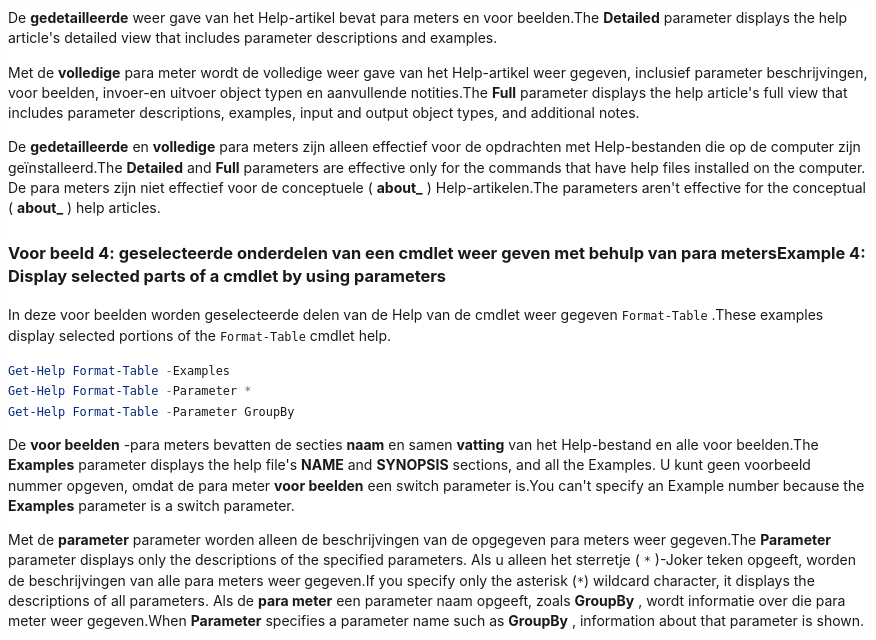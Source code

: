 <span data-ttu-id="a7842-157">De **gedetailleerde** weer gave van het Help-artikel bevat para meters en voor beelden.</span><span class="sxs-lookup"><span data-stu-id="a7842-157">The **Detailed** parameter displays the help article's detailed view that includes parameter descriptions and examples.</span></span>

<span data-ttu-id="a7842-158">Met de **volledige** para meter wordt de volledige weer gave van het Help-artikel weer gegeven, inclusief parameter beschrijvingen, voor beelden, invoer-en uitvoer object typen en aanvullende notities.</span><span class="sxs-lookup"><span data-stu-id="a7842-158">The **Full** parameter displays the help article's full view that includes parameter descriptions, examples, input and output object types, and additional notes.</span></span>

<span data-ttu-id="a7842-159">De **gedetailleerde** en **volledige** para meters zijn alleen effectief voor de opdrachten met Help-bestanden die op de computer zijn geïnstalleerd.</span><span class="sxs-lookup"><span data-stu-id="a7842-159">The **Detailed** and **Full** parameters are effective only for the commands that have help files installed on the computer.</span></span> <span data-ttu-id="a7842-160">De para meters zijn niet effectief voor de conceptuele ( **about_** ) Help-artikelen.</span><span class="sxs-lookup"><span data-stu-id="a7842-160">The parameters aren't effective for the conceptual ( **about_** ) help articles.</span></span>

### <span data-ttu-id="a7842-161">Voor beeld 4: geselecteerde onderdelen van een cmdlet weer geven met behulp van para meters</span><span class="sxs-lookup"><span data-stu-id="a7842-161">Example 4: Display selected parts of a cmdlet by using parameters</span></span>

<span data-ttu-id="a7842-162">In deze voor beelden worden geselecteerde delen van de Help van de cmdlet weer gegeven `Format-Table` .</span><span class="sxs-lookup"><span data-stu-id="a7842-162">These examples display selected portions of the `Format-Table` cmdlet help.</span></span>

```powershell
Get-Help Format-Table -Examples
Get-Help Format-Table -Parameter *
Get-Help Format-Table -Parameter GroupBy
```

<span data-ttu-id="a7842-163">De **voor beelden** -para meters bevatten de secties **naam** en samen **vatting** van het Help-bestand en alle voor beelden.</span><span class="sxs-lookup"><span data-stu-id="a7842-163">The **Examples** parameter displays the help file's **NAME** and **SYNOPSIS** sections, and all the Examples.</span></span> <span data-ttu-id="a7842-164">U kunt geen voorbeeld nummer opgeven, omdat de para meter **voor beelden** een switch parameter is.</span><span class="sxs-lookup"><span data-stu-id="a7842-164">You can't specify an Example number because the **Examples** parameter is a switch parameter.</span></span>

<span data-ttu-id="a7842-165">Met de **parameter** parameter worden alleen de beschrijvingen van de opgegeven para meters weer gegeven.</span><span class="sxs-lookup"><span data-stu-id="a7842-165">The **Parameter** parameter displays only the descriptions of the specified parameters.</span></span> <span data-ttu-id="a7842-166">Als u alleen het sterretje ( `*` )-Joker teken opgeeft, worden de beschrijvingen van alle para meters weer gegeven.</span><span class="sxs-lookup"><span data-stu-id="a7842-166">If you specify only the asterisk (`*`) wildcard character, it displays the descriptions of all parameters.</span></span>
<span data-ttu-id="a7842-167">Als de **para meter** een parameter naam opgeeft, zoals **GroupBy** , wordt informatie over die para meter weer gegeven.</span><span class="sxs-lookup"><span data-stu-id="a7842-167">When **Parameter** specifies a parameter name such as **GroupBy** , information about that parameter is shown.</span></span>
